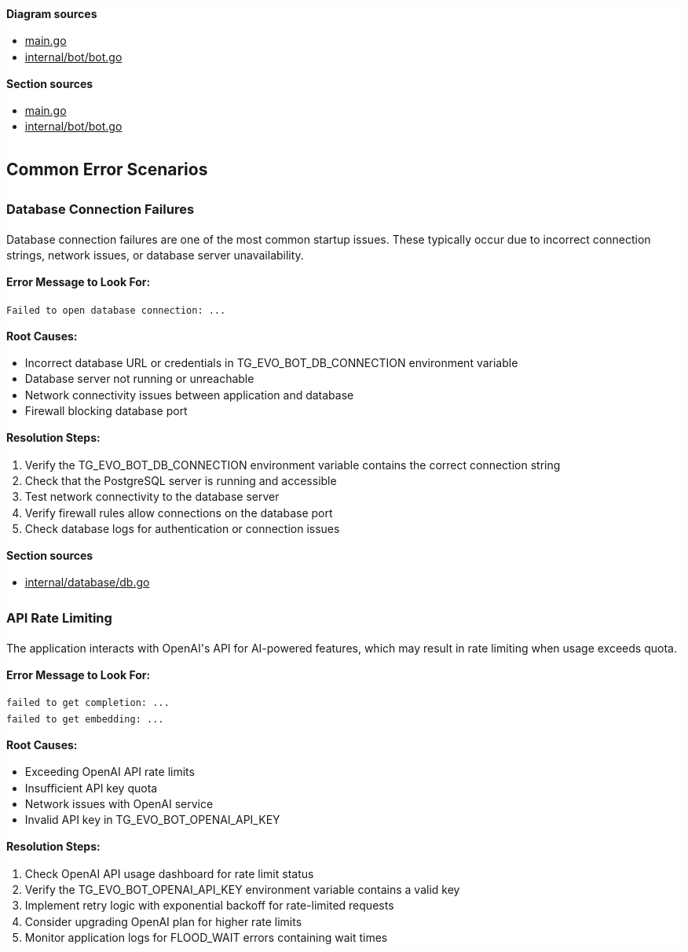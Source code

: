 **Diagram sources**
- [main.go](file://main.go#L45-L53)
- [internal/bot/bot.go](file://internal/bot/bot.go#L375-L384)

**Section sources**
- [main.go](file://main.go#L45-L53)
- [internal/bot/bot.go](file://internal/bot/bot.go#L375-L384)

## Common Error Scenarios

### Database Connection Failures

Database connection failures are one of the most common startup issues. These typically occur due to incorrect connection strings, network issues, or database server unavailability.

**Error Message to Look For:**
```
Failed to open database connection: ...
```

**Root Causes:**
- Incorrect database URL or credentials in TG_EVO_BOT_DB_CONNECTION environment variable
- Database server not running or unreachable
- Network connectivity issues between application and database
- Firewall blocking database port

**Resolution Steps:**
1. Verify the TG_EVO_BOT_DB_CONNECTION environment variable contains the correct connection string
2. Check that the PostgreSQL server is running and accessible
3. Test network connectivity to the database server
4. Verify firewall rules allow connections on the database port
5. Check database logs for authentication or connection issues

**Section sources**
- [internal/database/db.go](file://internal/database/db.go#L1-L44)

### API Rate Limiting

The application interacts with OpenAI's API for AI-powered features, which may result in rate limiting when usage exceeds quota.

**Error Message to Look For:**
```
failed to get completion: ...
failed to get embedding: ...
```

**Root Causes:**
- Exceeding OpenAI API rate limits
- Insufficient API key quota
- Network issues with OpenAI service
- Invalid API key in TG_EVO_BOT_OPENAI_API_KEY

**Resolution Steps:**
1. Check OpenAI API usage dashboard for rate limit status
2. Verify the TG_EVO_BOT_OPENAI_API_KEY environment variable contains a valid key
3. Implement retry logic with exponential backoff for rate-limited requests
4. Consider upgrading OpenAI plan for higher rate limits
5. Monitor application logs for FLOOD_WAIT errors containing wait times
